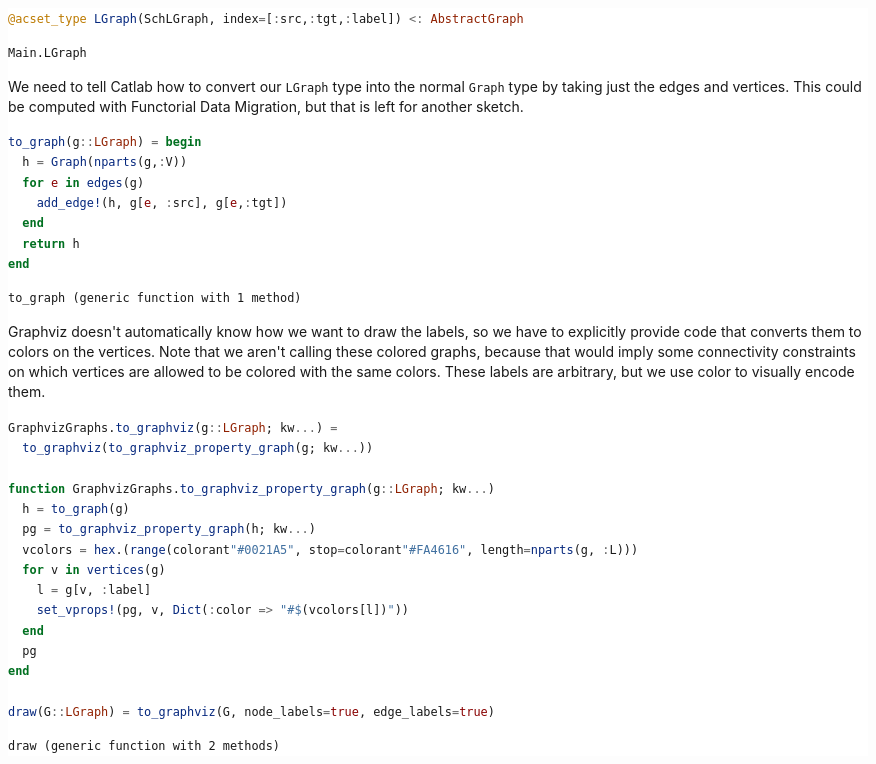
```julia
@acset_type LGraph(SchLGraph, index=[:src,:tgt,:label]) <: AbstractGraph
```


```
Main.LGraph
```


We need to tell Catlab how to convert our `LGraph` type into the normal `Graph` type by taking just the edges and vertices. This could be computed with Functorial Data Migration, but that is left for another sketch.


```julia
to_graph(g::LGraph) = begin
  h = Graph(nparts(g,:V))
  for e in edges(g)
    add_edge!(h, g[e, :src], g[e,:tgt])
  end
  return h
end
```


```
to_graph (generic function with 1 method)
```


Graphviz doesn't automatically know how we want to draw the labels, so we have to explicitly provide code that converts them to colors on the vertices. Note that we aren't calling these colored graphs, because that would imply some connectivity constraints on which vertices are allowed to be colored with the same colors. These labels are arbitrary, but we use color to visually encode them.


```julia
GraphvizGraphs.to_graphviz(g::LGraph; kw...) =
  to_graphviz(to_graphviz_property_graph(g; kw...))

function GraphvizGraphs.to_graphviz_property_graph(g::LGraph; kw...)
  h = to_graph(g)
  pg = to_graphviz_property_graph(h; kw...)
  vcolors = hex.(range(colorant"#0021A5", stop=colorant"#FA4616", length=nparts(g, :L)))
  for v in vertices(g)
    l = g[v, :label]
    set_vprops!(pg, v, Dict(:color => "#$(vcolors[l])"))
  end
  pg
end

draw(G::LGraph) = to_graphviz(G, node_labels=true, edge_labels=true)
```


```
draw (generic function with 2 methods)
```
